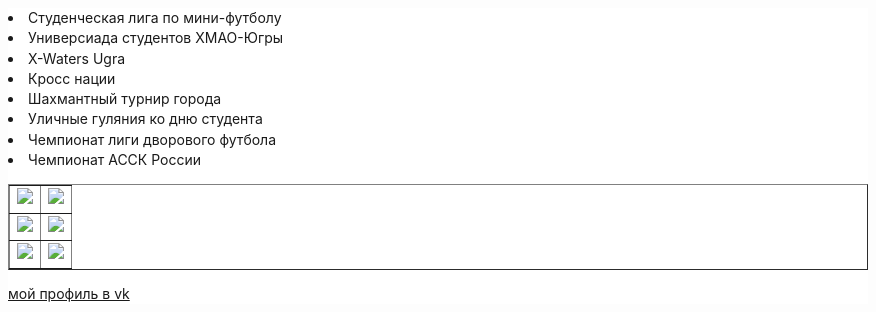  <li>Студенческая лига по мини-футболу</li>
 <li>Универсиада студентов ХМАО-Югры</li>
 <li>X-Waters Ugra</li>
 <li>Кросс нации</li>
 <li>Шахмантный турнир города</li>
 <li>Уличные гуляния ко дню студента</li>
 <li>Чемпионат лиги дворового футбола</li>
 <li>Чемпионат АССК России</li>
</ol>
</p>
 <table border=1>
  <tr>
    <td> <img src="image/5.jpg" width="400"></td>
    <td> <img src="image/6.jpg" width="400"></td>
  </tr>
<tr>
    <td> <img src="image/1.jpg" width="400"></td>
    <td> <img src="image/2.jpg" width="400"></td>
  </tr>
<tr>
    <td> <img src="image/3.jpg" width="400"></td>
    <td> <img src="image/4.jpg" width="400"></td>
  </tr>
</table>

<a href="https://vk.com/"> мой профиль в vk </a>

 </body>
</html>
